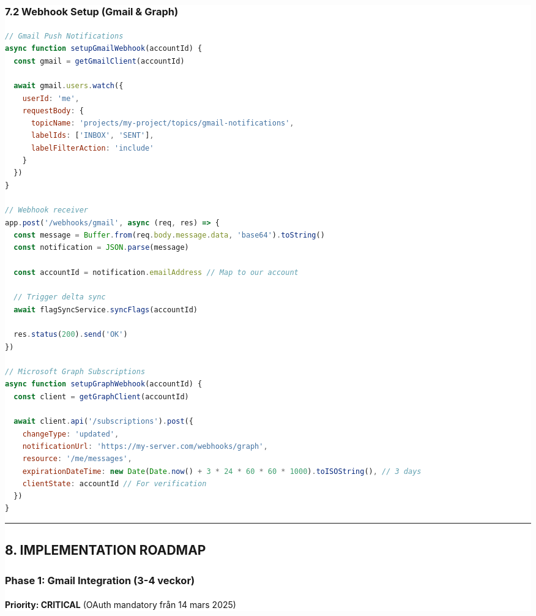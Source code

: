 ### 7.2 Webhook Setup (Gmail & Graph)

```javascript
// Gmail Push Notifications
async function setupGmailWebhook(accountId) {
  const gmail = getGmailClient(accountId)

  await gmail.users.watch({
    userId: 'me',
    requestBody: {
      topicName: 'projects/my-project/topics/gmail-notifications',
      labelIds: ['INBOX', 'SENT'],
      labelFilterAction: 'include'
    }
  })
}

// Webhook receiver
app.post('/webhooks/gmail', async (req, res) => {
  const message = Buffer.from(req.body.message.data, 'base64').toString()
  const notification = JSON.parse(message)

  const accountId = notification.emailAddress // Map to our account

  // Trigger delta sync
  await flagSyncService.syncFlags(accountId)

  res.status(200).send('OK')
})

// Microsoft Graph Subscriptions
async function setupGraphWebhook(accountId) {
  const client = getGraphClient(accountId)

  await client.api('/subscriptions').post({
    changeType: 'updated',
    notificationUrl: 'https://my-server.com/webhooks/graph',
    resource: '/me/messages',
    expirationDateTime: new Date(Date.now() + 3 * 24 * 60 * 60 * 1000).toISOString(), // 3 days
    clientState: accountId // For verification
  })
}
```

---

## 8. IMPLEMENTATION ROADMAP

### Phase 1: Gmail Integration (3-4 veckor)
**Priority: CRITICAL** (OAuth mandatory från 14 mars 2025)
